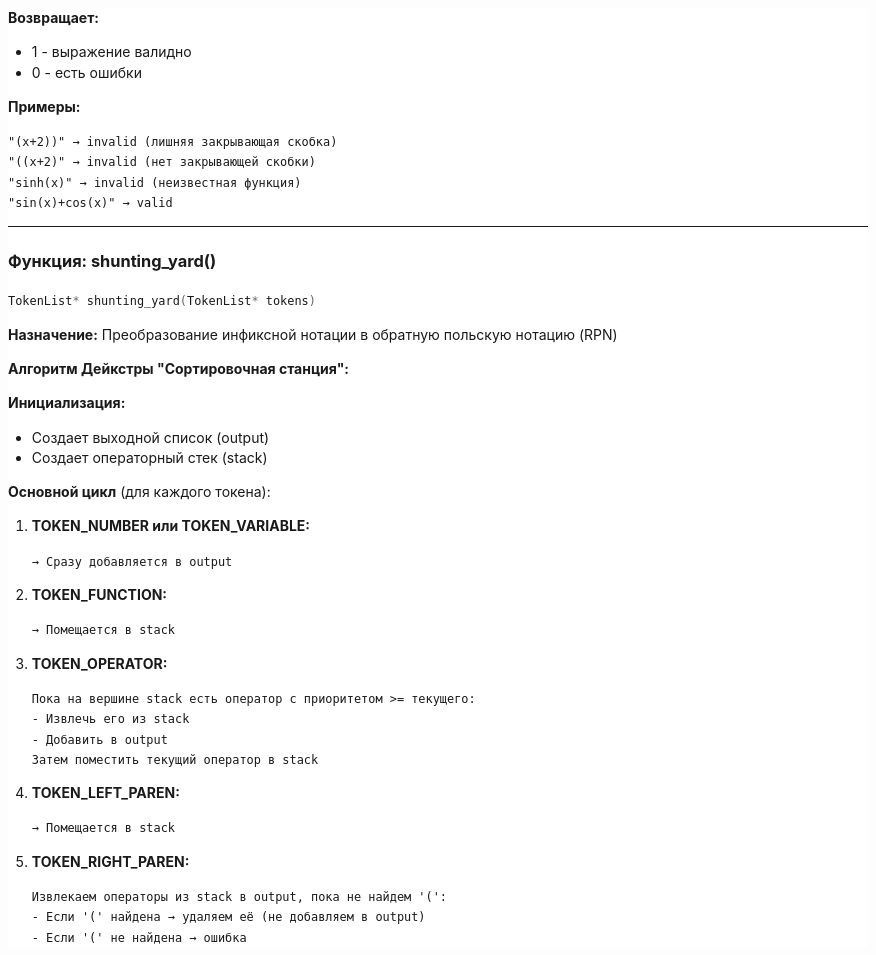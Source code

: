 **Возвращает:**
- 1 - выражение валидно
- 0 - есть ошибки

**Примеры:**
```
"(x+2))" → invalid (лишняя закрывающая скобка)
"((x+2)" → invalid (нет закрывающей скобки)
"sinh(x)" → invalid (неизвестная функция)
"sin(x)+cos(x)" → valid
```

---

### Функция: shunting_yard()
```c
TokenList* shunting_yard(TokenList* tokens)
```
**Назначение:** Преобразование инфиксной нотации в обратную польскую нотацию (RPN)

**Алгоритм Дейкстры "Сортировочная станция":**

**Инициализация:**
- Создает выходной список (output)
- Создает операторный стек (stack)

**Основной цикл** (для каждого токена):

1. **TOKEN_NUMBER или TOKEN_VARIABLE:**
   ```
   → Сразу добавляется в output
   ```

2. **TOKEN_FUNCTION:**
   ```
   → Помещается в stack
   ```

3. **TOKEN_OPERATOR:**
   ```
   Пока на вершине stack есть оператор с приоритетом >= текущего:
   - Извлечь его из stack
   - Добавить в output
   Затем поместить текущий оператор в stack
   ```

4. **TOKEN_LEFT_PAREN:**
   ```
   → Помещается в stack
   ```

5. **TOKEN_RIGHT_PAREN:**
   ```
   Извлекаем операторы из stack в output, пока не найдем '(':
   - Если '(' найдена → удаляем её (не добавляем в output)
   - Если '(' не найдена → ошибка
   ```
